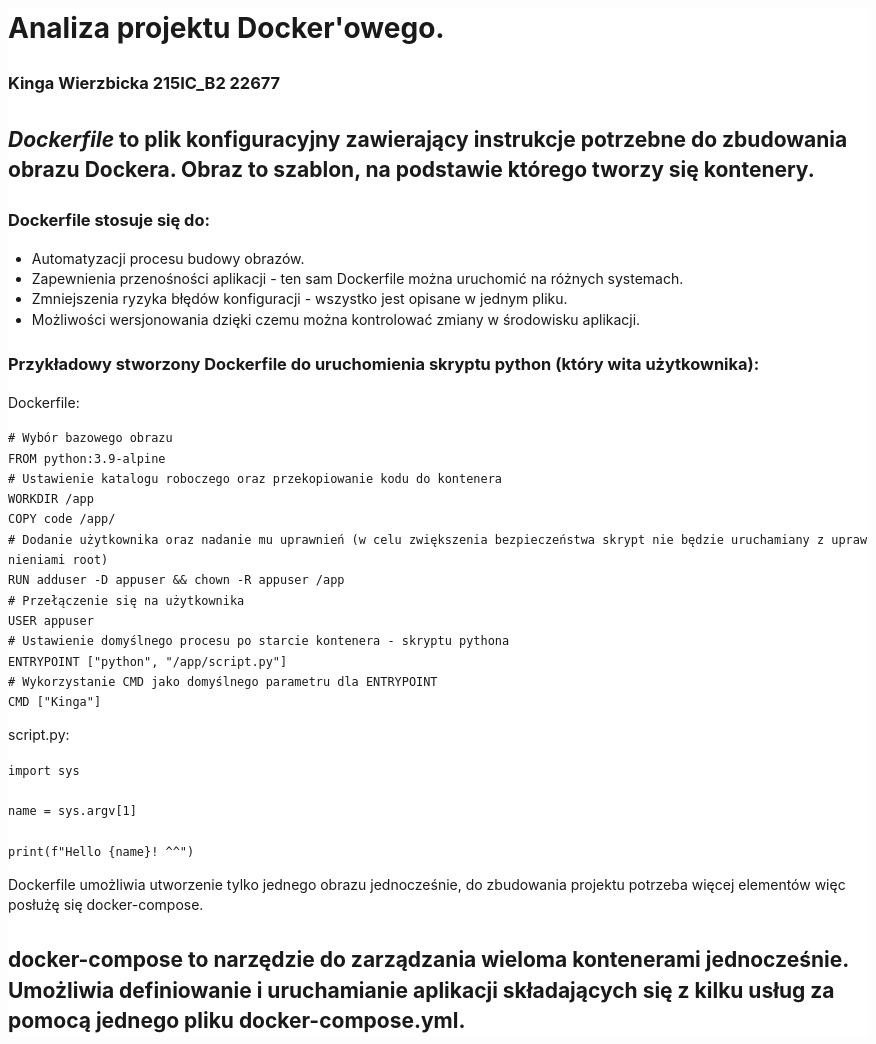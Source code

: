 # Analiza projektu Docker'owego.
### Kinga Wierzbicka 215IC_B2 22677


## *Dockerfile* to plik konfiguracyjny zawierający instrukcje potrzebne do zbudowania obrazu Dockera. Obraz to szablon, na podstawie którego tworzy się kontenery.

### Dockerfile stosuje się do:
- Automatyzacji procesu budowy obrazów.
- Zapewnienia przenośności aplikacji - ten sam Dockerfile można uruchomić na różnych systemach.
- Zmniejszenia ryzyka błędów konfiguracji - wszystko jest opisane w jednym pliku.
- Możliwości wersjonowania dzięki czemu można kontrolować zmiany w środowisku aplikacji.

### Przykładowy stworzony Dockerfile do uruchomienia skryptu python (który wita użytkownika):

Dockerfile:

```
# Wybór bazowego obrazu
FROM python:3.9-alpine
# Ustawienie katalogu roboczego oraz przekopiowanie kodu do kontenera
WORKDIR /app
COPY code /app/
# Dodanie użytkownika oraz nadanie mu uprawnień (w celu zwiększenia bezpieczeństwa skrypt nie będzie uruchamiany z uprawnieniami root)
RUN adduser -D appuser && chown -R appuser /app
# Przełączenie się na użytkownika
USER appuser
# Ustawienie domyślnego procesu po starcie kontenera - skryptu pythona
ENTRYPOINT ["python", "/app/script.py"]
# Wykorzystanie CMD jako domyślnego parametru dla ENTRYPOINT
CMD ["Kinga"]
```

script.py:

```
import sys

name = sys.argv[1]

print(f"Hello {name}! ^^")
```

Dockerfile umożliwia utworzenie tylko jednego obrazu jednocześnie, do zbudowania projektu potrzeba więcej elementów więc posłużę się docker-compose.

## docker-compose to narzędzie do zarządzania wieloma kontenerami jednocześnie. Umożliwia definiowanie i uruchamianie aplikacji składających się z kilku usług za pomocą jednego pliku docker-compose.yml.
